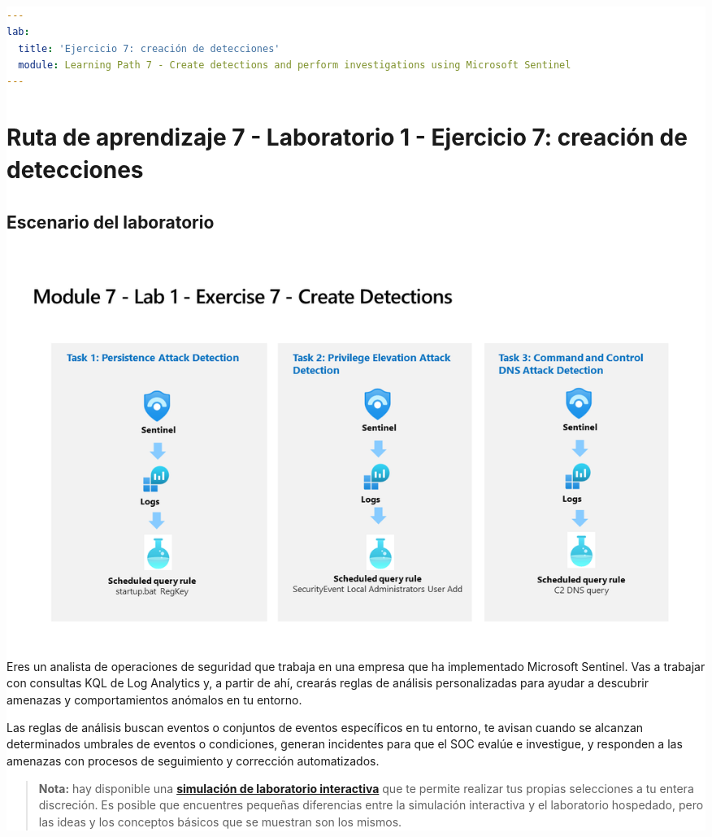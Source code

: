```yaml
---
lab:
  title: 'Ejercicio 7: creación de detecciones'
  module: Learning Path 7 - Create detections and perform investigations using Microsoft Sentinel
---
```


# Ruta de aprendizaje 7 - Laboratorio 1 - Ejercicio 7: creación de detecciones

## Escenario del laboratorio

![Introducción al laboratorio.](../Media/SC-200-Lab_Diagrams_Mod7_L1_Ex7.png)

Eres un analista de operaciones de seguridad que trabaja en una empresa que ha implementado Microsoft Sentinel. Vas a trabajar con consultas KQL de Log Analytics y, a partir de ahí, crearás reglas de análisis personalizadas para ayudar a descubrir amenazas y comportamientos anómalos en tu entorno.

Las reglas de análisis buscan eventos o conjuntos de eventos específicos en tu entorno, te avisan cuando se alcanzan determinados umbrales de eventos o condiciones, generan incidentes para que el SOC evalúe e investigue, y responden a las amenazas con procesos de seguimiento y corrección automatizados.


>**Nota:** hay disponible una **[simulación de laboratorio interactiva](https://mslabs.cloudguides.com/guides/SC-200%20Lab%20Simulation%20-%20Create%20detections)** que te permite realizar tus propias selecciones a tu entera discreción. Es posible que encuentres pequeñas diferencias entre la simulación interactiva y el laboratorio hospedado, pero las ideas y los conceptos básicos que se muestran son los mismos. 
